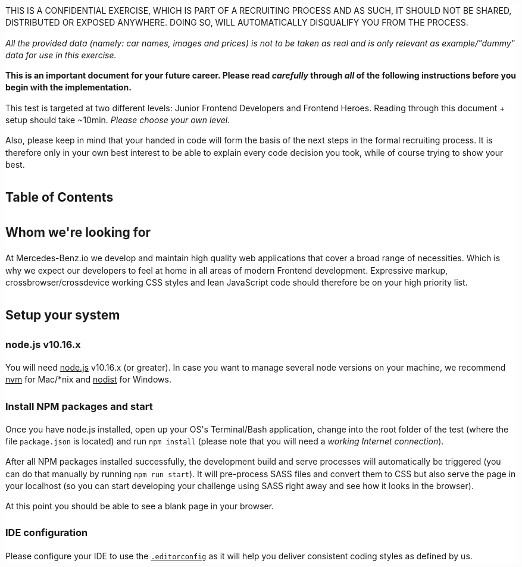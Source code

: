 THIS IS A CONFIDENTIAL EXERCISE, WHICH IS PART OF A RECRUITING PROCESS AND AS SUCH, IT SHOULD NOT BE SHARED, DISTRIBUTED OR EXPOSED ANYWHERE. DOING SO, WILL AUTOMATICALLY DISQUALIFY YOU FROM THE PROCESS.

*All the provided data (namely: car names, images and prices) is not to be taken as real and is only relevant as example/"dummy" data for use in this exercise.*

**This is an important document for your future career. Please read *carefully* through *all* of the following instructions before you begin with the implementation.**

This test is targeted at two different levels: Junior Frontend Developers and Frontend Heroes. Reading through this document + setup should take ~10min. *Please choose your own level.*

Also, please keep in mind that your handed in code will form the basis of the next steps in the formal recruiting process. It is therefore only in your own best interest to be able to explain every code decision you took, while of course trying to show your best.

## Table of Contents

## Whom we're looking for

At Mercedes-Benz.io we develop and maintain high quality web applications that cover a broad range of necessities. Which is why we expect our developers to feel at home in all areas of modern Frontend development. Expressive markup, crossbrowser/crossdevice working CSS styles and lean JavaScript code should therefore be on your high priority list.

## Setup your system

### node.js v10.16.x

You will need [node.js](https://nodejs.org) v10.16.x (or greater). In case you want to manage several node versions on your machine, we recommend [nvm](https://github.com/creationix/nvm) for Mac/*nix and [nodist](https://github.com/marcelklehr/nodist) for Windows.

### Install NPM packages and start

Once you have node.js installed, open up your OS's Terminal/Bash application, change into the root folder of the test (where the file `package.json` is located) and run `npm install` (please note that you will need a *working Internet connection*).

After all NPM packages installed successfully, the development build and serve processes will automatically be triggered (you can do that manually by running `npm run start`).
It will pre-process SASS files and convert them to CSS but also serve the page in your localhost (so you can start developing your challenge using SASS right away and see how it looks in the browser).

At this point you should be able to see a blank page in your browser.

### IDE configuration

Please configure your IDE to use the [`.editorconfig`](http://editorconfig.org/#download) as it will help you deliver consistent coding styles as defined by us.
